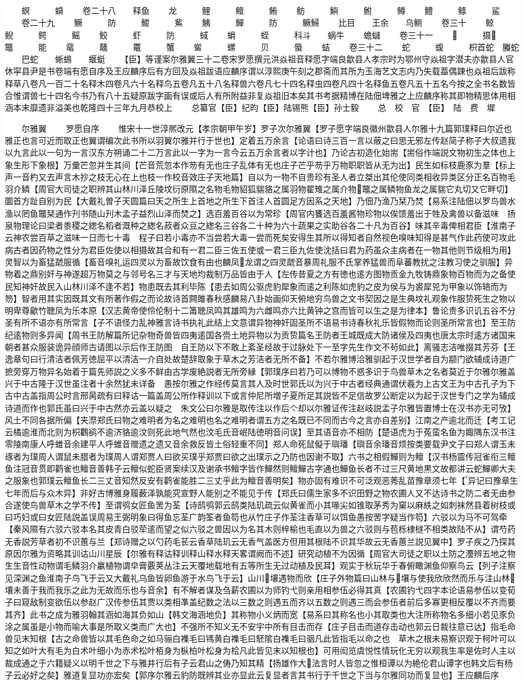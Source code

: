 　　螟　　　蟘
　　卷二十八　　释鱼
　　龙　　　鲤　　　鳣　　　鲔
　　鲂　　　鱮　　　鲋　　　鳟
　　鳢　　　鲦　　　鲨
　　卷二十九
　　鳜　　　防　　　鯼　　　鮆
　　鮧　　　鱓　　　防　　　鳜鯞
　　比目　　王余　　乌鲗
　　卷三十
　　鲸　　　鲵　　　鳄　　　鳐
　　鲛　　　虾　　　防　　　蜮
　　蜎　　　蛭　　　科斗　　蜗牛
　　蟾蠩
　　卷三十一
　　　　　摄　　鼈　　　能
　　鼋　　　鼇　　　鼍　　　蟹
　　鲎　　　螺　　　贝　　　蜃
　　蛣
　　卷三十二
　　蛇　　　蝮　　　枳首蛇　螣蛇
　　巴蛇　　蜥蜴　　蝘蜓
　　【臣】等谨案尔雅翼三十二卷宋罗愿撰元洪焱祖音释愿字端良歙县人孝宗时为鄂州守焱祖字潜夫亦歙县人官休寜县尹是书卷端有愿自序及王应麟序后有方回及焱祖跋语应麟序谓以淳熙庚午刻之郡斋而其所为玉海艺文志内乃失载葢偶踈也焱祖后跋称释草八卷凡一百二十名释木四卷凡六十名释鸟五卷凡五十八名释兽六卷凡七十四名释虫四卷凡四十名释鱼五卷凡五十五名今按之全书名数皆合惟谓兽七十四名今书乃有八十五疑原跋字画有误或后人有所附益非复焱祖旧本矣其书考据精博在陆佃埤雅之上应麟序称其即物精思体用相涵本末靡遗非溢美也乾隆四十三年九月恭校上
　　总纂官【臣】纪昀【臣】陆锡熊【臣】孙士毅
　　总　校　官　【臣】　陆　费　墀









　　尔雅翼
　　罗愿自序
　　惟宋十一世淳熈改元【孝宗朝甲午岁】罗子次尔雅翼【罗子愿字端良徽州歙县人尔雅十九篇郭璞释曰尔近也雅正也言可近而取正也翼谓编次此书所以羽翼尔雅并行于世也】定着五万余言【论语曰诗三百一言以蔽之曰思无邪左传赵简子称子大叔遗我以九言此以一句为一言汉东方朔诵二十二万言此以一字为一言今云五万余言者以字计也】乃论古初造化始耑【耑俗作端説文物初生之体也上象生形下象根】万彚芒忽并生其间【芒音荒忽本作芴有无也庄子乱体有无也庄子芒乎芴乎万物职职皆从无为出】民生如标枝鹿豕为羣【标上声一音杓又去声言木抄之枝无心在上也枝一作校音效庄子天地篇】自以为一物不自贵珍有圣人者立桀出其伦使同类相收异类区分正名百物毛羽介鳞【周官大司徒之职辨其山林川泽丘陵坟衍原隰之名物毛物貂狐貒貉之属羽物翟雉之属介物鼈之属鳞物鱼龙之属貒它丸切又它畔切】圜首方趾自别为民【大戴礼曽子天圆篇曰天之所生上首地之所生下首注人首圆足方因系之天地】乃佃乃渔乃栞乃焚【易系注陆佃以罗鸟兽水渔以罔鱼鼈栞通作刋书随山刋木孟子益烈山泽而焚之】选百羞百谷以为常珍【周官内饔选百羞酱物珍物以俟馈羞出于牲及禽兽以备滋味　扬泉物理论曰梁者黍稷之緫名稻者溉种之緫名菽者众豆之緫名三谷各二十种为六十蔬果之实助谷各二十凡为百谷】味其辛毒俾相君臣【淮南子云神农尝百草之滋味一日而七十毒　程子曰若小毒亦不当尝若大毒一尝而死矣安得生其所以得知者自然视色嗅味知得是甚气作此药使可攻此病古者因药物之性分为君臣佐使以相摄故其合和有一君二臣三佐五使或一君三臣九佐使沈括曰君为药虽众主病者在一物其他则节级相为用】灵智以为畜猛虣服循【畜音嗅礼运四灵以为畜故饮食有由也麟凤龙谓之四灵虣音暴周礼服不氏掌养猛兽而阜蕃教扰之注教习使之驯服】异物着之鼎别奸与神遂超万物莫之与邻号名三才与天地均裁制万品皆由于人【左传昔夏之方有徳也逺方图物贡金九牧铸鼎象物百物而为之备使民知神奸故民入山林川泽不逢不若】物患既去其利毕陈【患去如周公驱虎豹犀象而逺之利陈如虎豹之皮为侯与为裘犀兕为甲象以饰辂而为笏】智者用其实因既其文有所著作假之而论故诗首闗雎春秋感麟易八卦始画仰天俯地穷鸟兽之文书契因之是生典坟礼观象作服贽死生之物以明卑尊龡竹聴凤为乐本原【汉志黄帝使伶伦制十二筩聴凤鸣其雄鸣为六雌鸣亦六比黄钟之宫而皆可以生之是为律本】鲁论贵多识讥五谷不分圣有所不语亦有所常言【子不语怪力乱神雅言诗书执礼此结上文意谓异物神奸固圣所不语易书诗春秋礼乐皆假物而论则圣所常言也】至王防纪逺物则多异闻【周书王防解篇所记杂物奇兽皆四夷逺国各赍土地异物以为贡贽篇名王防者王城既成大防诸侯及四夷也唐太宗时逺方诸国来朝者甚众服装诡异顔师古请图以示后作王防图　自王防以下不敢上紊圣经故于过脉处下一至字先生作文不茍如此】离骚志洁唯掇其芳芬【王逸章句曰行清洁者佩芳徳屈平以清洁一介自处故楚辞取象于草木之芳洁者无所不备】不若尔雅博洽雅驯起于汉世学者自为颛门欲辅成诗道广摭旁穿万物异名始着于篇先师説之义多不鲜由古学废絶説者无所旁縁【郭璞序曰若乃可以博物不惑多识于鸟兽草木之名者莫近于尔雅尔雅盖兴于中古隆于汉世虽注者十余然犹未详备　愚按尔雅之作经传莫言其人及时世郭氏以为兴于中古者经典通谓伏羲为上古文王为中古孔子为下古中古盖指周公时言邢昺疏有曰释诂一篇盖周公所作释训以下或言仲尼所増子夏所足其説皆不足信故罗公断定以为起于汉世专门之学为辅成诗道而作也郭氏虽曰兴于中古然亦云盖以疑之　朱文公曰尔雅是取传注以作后亽却以尔雅证传注赵岐説孟子尔雅皆置博士在汉书亦无可攷】风土不同各据所偏【夹漈郑氏曰物之难明者为名之难明也名之难明者谓五方之名既已不同而古今之言亦自差别】江南之产逾北而迁【考工记云橘逾淮而北则为枳鸜鹆不逾济貉逾汶则死此地气然也汶毛氏音岷陆徳明音问误】至其语音亦不相防【楚语虎为于菟蛮名鱼为娵隅东汉书注零陵南康人呼蜼音余建平人呼蜼音赠遗之遗又音余救反皆土俗轻重不同】郑人命死鼠儗于璵璠【璵音余璠音烦按类要载尹文子曰郑人谓玉未琢者为璞周人谓鼠未腊者为璞周人谓郑贾人曰欲买璞乎郑贾曰欲之出璞示之乃防也因谢不取】六书之相假鱓则为鳣【汉书杨震传冠雀衔三鳣鱼注冠音贯即鹳雀也鳣音善韩子云鳣似蛇臣贤案续汉及谢承书鳣字皆作鱓然则鳣鱓古字通也鱓鱼长者不过三尺黄地黒文故都讲云蛇鱓卿大夫之服象也郭璞云鳣鱼长二三丈音知然反安有鹳雀能胜二三丈乎此为鳣音善明矣】物亦固有难识不可泛观恶莠乱苗豫章须七年【异记曰豫章生七年而后与众木异】非好古博雅身履薮泽孰能究宣野人能别之不能见于传【郑氏曰儒生家多不识田野之物农圃人又不达诗书之防二者无由参合遂使鸟兽草木之学不传】至谓鸮女匠鱼罟为荃【诗鸱鸮郭云鸱类陆玑疏云似黄雀而小其喙尖如锥取茅秀为窠以麻紩之如刺袜然县着树枝或曰巧妇或曰女匠陆説盖误周易王弼明象曰得鱼忘荃广韵筌者鱼笱也从竹庄子作荃注香草可以饵鱼愚按罟字疑当作笱】六驳以为马不可驾牵【秦风隰有六驳六驳本名其皮青白驳荦逺而望之似六驳之兽因以为名其木则梓榆也毛直以为兽之六驳则与苞栎棣檖不相类故陆不从】谓芍药无香説芳草者初不识蕙与兰【郑诗赠之以勺药毛苌云香草陆玑云无香气盖医方但用其根陆不识其华故云无香蕙兰説见翼中】罗子疾之乃探其原因尔雅为资略其训诂山川星辰【尔雅有释诂释训释山释水释天畧谓阙而不述】研究动植不为因循【周官大司徒之职以土防之灋辨五地之物生生音性动物谓毛鳞羽介臝植物谓皁膏覈荚丛注云天覆地载地有五等所生无过动植及民耳】观实于秋玩华于春俯瞰渊鱼仰察鸟云【列子注察见深渊之鱼淮南子鸟飞于云又大戴礼乌鱼皆卵鱼游于水鸟飞于云】山川壤遇物而欣【庄子外物篇曰山林与壤与使我欣欣然而乐与注山林壤未善于我而我乐之此为无故而乐也与音余】有不解者谋及刍薪农圃以为师钓弋则亲用相参伍必得其真【农圃钓弋四字本论语易参伍以变荀子曰窥敌制变欲伍以参赵广汉传参伍其贾以类相凖盖纪数之法以三数之则遇五而齐以五数之则遇三而会参伍者前后多寡更相反覆以不齐而要其齐】此书之成为雅羽翰其涵如海其负如山【韩文海涵地负】其称物小义炳而宽【易系曰其称名也小其取类也大注所称物名多细小若见豕负涂之属虽是小物而喻大事是所取义类而广大也】不强所不知义无不安宇中所有目击而存【庄子目击而道存击动也郭云日裁往意已达】指毛命兽见末知根【古之命兽皆以其毛色命之如马骊白襍毛曰駂黄白襍毛曰駓隂白襍毛曰骃凡此皆指毛以命之也　草木之根未易察识观于柯叶可以知之如叶大有毛为白术叶细小为赤术松叶栢身为枞柏叶松身为桧凡此皆见末以知根也】可用闳览虞悦性情玩化无穷以观我生率是佐时人主以裁成通之于六籍疑义以明千世之下与雅并行后有子云君山之俦乃知其精【扬雄作大法言时人皆忽之惟桓谭以为絶伦君山谭字也韩文后有杨子云必好之矣】雅道复显功亦宏矣【郭序尔雅云豹防既辨其业亦显此云复显者言其书行于千世之下当与尔雅同功而复显也】王应麟后序